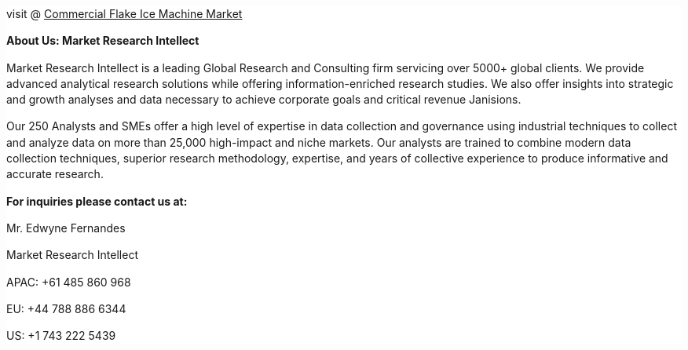 visit&nbsp;@</strong>&nbsp;</span><span class="font-[700]"><a href="https://www.marketresearchintellect.com/product/commercial-flake-ice-machine-market/?utm_source=Linkedin&utm_medium=832" target="_blank" data-tracking-control-name="article-ssr-frontend-pulse_little-text-block" data-tracking-will-navigate="" data-test-link="">Commercial Flake Ice Machine Market</a></span></p><p><strong><span class="font-[700]">About Us: Market Research Intellect</span></strong></p><p><span class="">Market Research Intellect is a leading Global Research and Consulting firm servicing over 5000+ global clients. We provide advanced analytical research solutions while offering information-enriched research studies.&nbsp;</span>We also offer insights into strategic and growth analyses and data necessary to achieve corporate goals and critical revenue Janisions.</p><p><span class="">Our 250 Analysts and SMEs offer a high level of expertise in data collection and governance using industrial techniques to collect and analyze data on more than 25,000 high-impact and niche markets. Our analysts are trained to combine modern data collection techniques, superior research methodology, expertise, and years of collective experience to produce informative and accurate research.</span></p><p><strong>For inquiries please contact us at:</strong></p><p>Mr. Edwyne Fernandes</p><p>Market Research Intellect</p><p>APAC: +61 485 860 968</p><p>EU: +44 788 886 6344</p><p>US: +1 743 222 5439</p>
